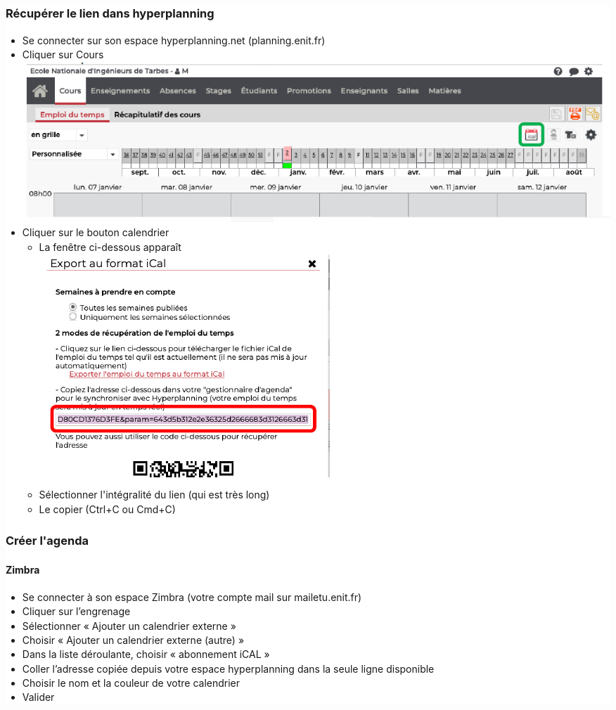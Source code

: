 ### Récupérer le lien dans hyperplanning
- Se connecter sur son espace hyperplanning.net (planning.enit.fr)
- Cliquer sur Cours  
![planning1](images/planning1.PNG)  
- Cliquer sur le bouton calendrier
  - La fenêtre ci-dessous apparaît  
		![planning2](images/planning2.PNG)  
  - Sélectionner l'intégralité du lien (qui est très long)
  - Le copier (Ctrl+C ou Cmd+C)

### Créer l'agenda

#### Zimbra
- Se connecter à son espace Zimbra (votre compte mail sur mailetu.enit.fr)
- Cliquer sur l’engrenage
- Sélectionner « Ajouter un calendrier externe »
- Choisir « Ajouter un calendrier externe (autre) »
- Dans la liste déroulante, choisir « abonnement iCAL »
- Coller l’adresse copiée depuis votre espace hyperplanning dans la seule ligne disponible
- Choisir le nom et la couleur de votre calendrier
- Valider  